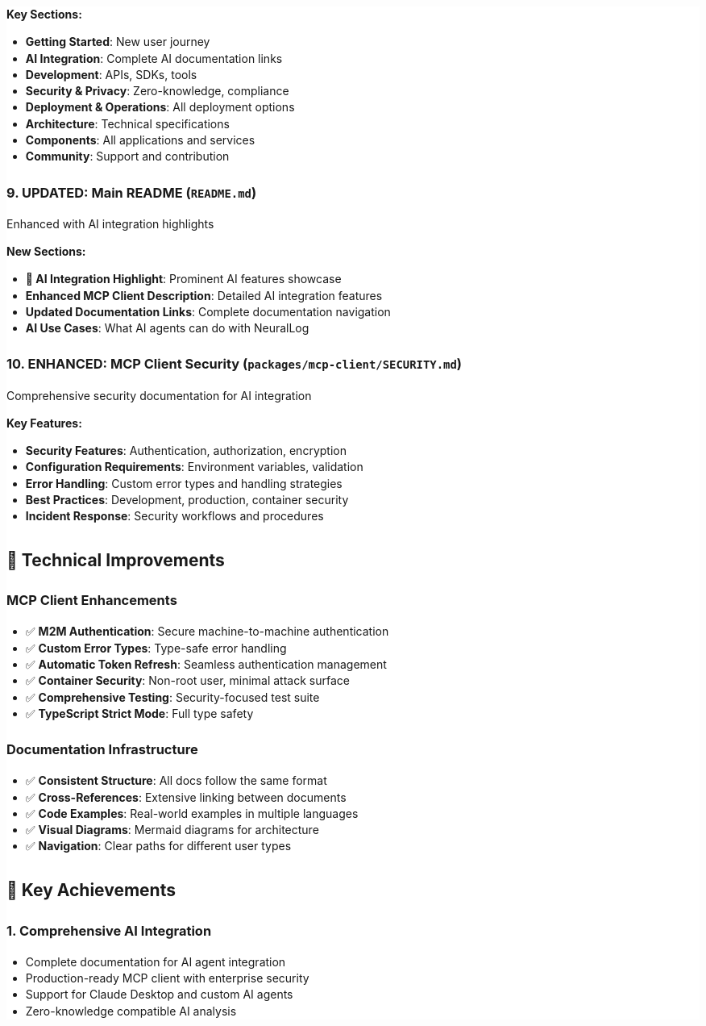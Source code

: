 **Key Sections:**
- **Getting Started**: New user journey
- **AI Integration**: Complete AI documentation links
- **Development**: APIs, SDKs, tools
- **Security & Privacy**: Zero-knowledge, compliance
- **Deployment & Operations**: All deployment options
- **Architecture**: Technical specifications
- **Components**: All applications and services
- **Community**: Support and contribution

### 9. **UPDATED: Main README** (`README.md`)
Enhanced with AI integration highlights

**New Sections:**
- **🤖 AI Integration Highlight**: Prominent AI features showcase
- **Enhanced MCP Client Description**: Detailed AI integration features
- **Updated Documentation Links**: Complete documentation navigation
- **AI Use Cases**: What AI agents can do with NeuralLog

### 10. **ENHANCED: MCP Client Security** (`packages/mcp-client/SECURITY.md`)
Comprehensive security documentation for AI integration

**Key Features:**
- **Security Features**: Authentication, authorization, encryption
- **Configuration Requirements**: Environment variables, validation
- **Error Handling**: Custom error types and handling strategies
- **Best Practices**: Development, production, container security
- **Incident Response**: Security workflows and procedures

## 🔧 Technical Improvements

### MCP Client Enhancements
- ✅ **M2M Authentication**: Secure machine-to-machine authentication
- ✅ **Custom Error Types**: Type-safe error handling
- ✅ **Automatic Token Refresh**: Seamless authentication management
- ✅ **Container Security**: Non-root user, minimal attack surface
- ✅ **Comprehensive Testing**: Security-focused test suite
- ✅ **TypeScript Strict Mode**: Full type safety

### Documentation Infrastructure
- ✅ **Consistent Structure**: All docs follow the same format
- ✅ **Cross-References**: Extensive linking between documents
- ✅ **Code Examples**: Real-world examples in multiple languages
- ✅ **Visual Diagrams**: Mermaid diagrams for architecture
- ✅ **Navigation**: Clear paths for different user types

## 🎯 Key Achievements

### 1. **Comprehensive AI Integration**
- Complete documentation for AI agent integration
- Production-ready MCP client with enterprise security
- Support for Claude Desktop and custom AI agents
- Zero-knowledge compatible AI analysis
